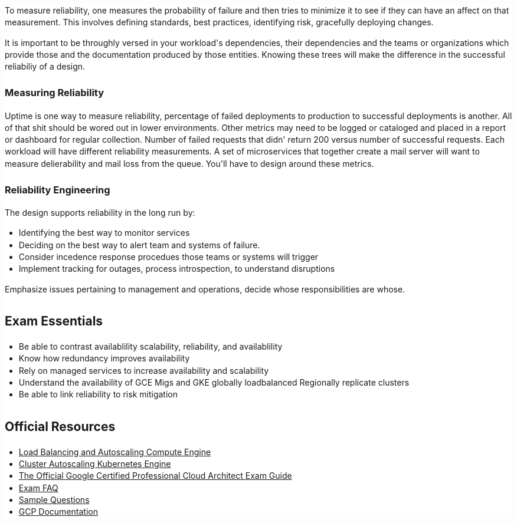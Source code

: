 To measure reliability, one measures the probability of failure and then tries to minimize it to see if they can have an affect on that measurement. This involves defining standards, best practices, identifying risk, gracefully deploying changes.

It is important to be throughly versed in your workload's dependencies, their dependencies and the teams or organizations which provide those and the documentation produced by those entities. Knowing these trees will make the difference in the successful reliabiliy of a design.

### Measuring Reliability

Uptime is one way to measure reliability, percentage of failed deployments to production to successful deployments is another. All of that shit should be wored out in lower environments. Other metrics may need to be logged or cataloged and placed in a report or dashboard for regular collection. Number of failed requests that didn' return 200 versus number of successful requests. Each workload will have different reliability measurements. A set of microservices that together create a mail server will want to measure delierability and mail loss from the queue. You'll have to design around these metrics.

### Reliability Engineering

The design supports reliability in the long run by:
* Identifying the best way to monitor services
* Deciding on the best way to alert team and systems of failure.
* Consider incedence response procedues those teams or systems will trigger
* Implement tracking for outages, process introspection, to understand disruptions

Emphasize issues pertaining to management and operations, decide whose responsibilities are whose.

## Exam Essentials

* Be able to contrast availablility scalability, reliability, and availablility
* Know how redundancy improves availability
* Rely on managed services to increase availability and scalability
* Understand the availability of GCE Migs and GKE globally loadbalanced Regionally replicate clusters
* Be able to link reliability to risk mitigation

## Official Resources
* [Load Balancing and Autoscaling Compute Engine](https://cloud.Google.com/compute/docs/load-balancing-and-autoscaling#:~:text=documentation%20for%20descriptions.-,Autoscaling,need%20for%20resources%20is%20lower.)
* [Cluster Autoscaling Kubernetes Engine](https://cloud.Google.com/kubernetes-engine/docs/concepts/cluster-autoscaler)
* [The Official Google Certified Professional Cloud Architect Exam
  Guide](http://cloud.Google.com/certification/guides/professional-cloud-architect)
* [Exam FAQ](http://cloud.Google.com/certification/faqs/#0)
* [Sample Questions](http://cloud.Google.com/certiications/cloud-architect)
* [GCP Documentation](http://cloud.Google.com/docs)




